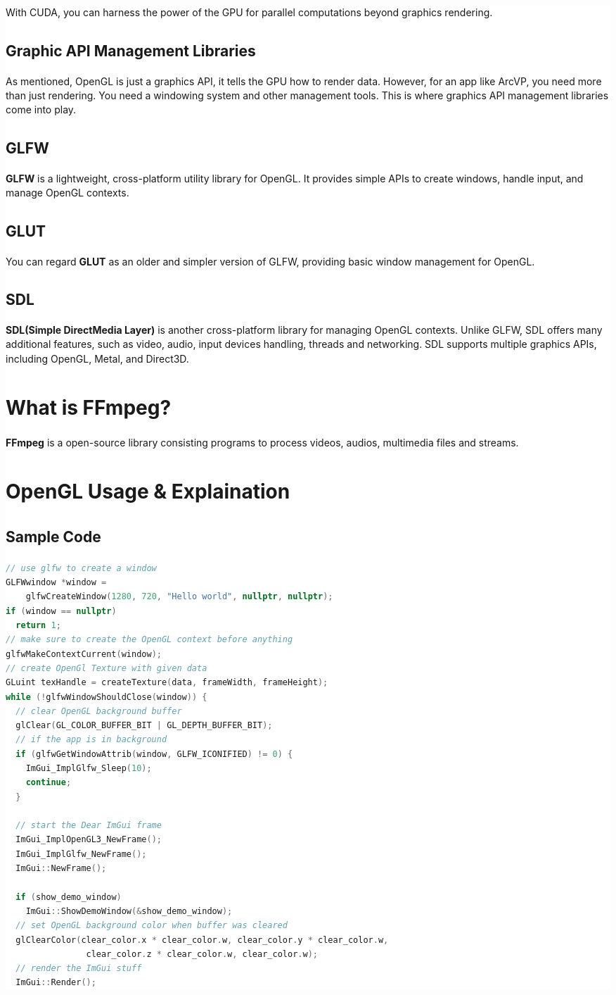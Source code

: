 With CUDA, you can harness the power of the GPU for parallel computations beyond graphics rendering.
## Graphic API Management Libraries
As mentioned, OpenGL is just a graphics API, it tells the GPU how to render data.
However, for an app like ArcVP, you need more than just rendering. You need a windowing system and
other management tools. This is where graphics API management libraries come into play.
## GLFW
**GLFW** is a lightweight, cross-platform utility library for OpenGL.
It provides simple APIs to create windows, handle input, and manage OpenGL contexts.

## GLUT
You can regard **GLUT** as an older and simpler version of GLFW, providing basic window management for OpenGL.
## SDL
**SDL(Simple DirectMedia Layer)** is another cross-platform library for managing OpenGL contexts.
Unlike GLFW, SDL offers many additional features, such as 
video, audio, input devices handling, threads and networking.
SDL supports multiple graphics APIs, including OpenGL, Metal, and Direct3D.

# What is FFmpeg?
**FFmpeg** is a open-source library consisting programs to process videos, audios,
multimedia files and streams.

# OpenGL Usage & Explaination
## Sample Code

```cpp
// use glfw to create a window
GLFWwindow *window =
    glfwCreateWindow(1280, 720, "Hello world", nullptr, nullptr);
if (window == nullptr)
  return 1;
// make sure to create the OpenGL context before anything
glfwMakeContextCurrent(window);
// create OpenGl Texture with given data
GLuint texHandle = createTexture(data, frameWidth, frameHeight);
while (!glfwWindowShouldClose(window)) {
  // clear OpenGL background buffer
  glClear(GL_COLOR_BUFFER_BIT | GL_DEPTH_BUFFER_BIT);
  // if the app is in background
  if (glfwGetWindowAttrib(window, GLFW_ICONIFIED) != 0) {
    ImGui_ImplGlfw_Sleep(10);
    continue;
  }

  // start the Dear ImGui frame
  ImGui_ImplOpenGL3_NewFrame();
  ImGui_ImplGlfw_NewFrame();
  ImGui::NewFrame();

  if (show_demo_window)
    ImGui::ShowDemoWindow(&show_demo_window);
  // set OpenGL background color when buffer was cleared
  glClearColor(clear_color.x * clear_color.w, clear_color.y * clear_color.w,
                clear_color.z * clear_color.w, clear_color.w);
  // render the ImGui stuff
  ImGui::Render();
```